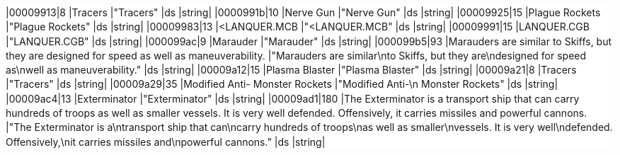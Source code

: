 |00009913|8   |Tracers                                                                                                                                                                                                                |"Tracers"                                                                                                                                                                                                                         |ds       |string|
|0000991b|10  |Nerve Gun                                                                                                                                                                                                              |"Nerve Gun"                                                                                                                                                                                                                       |ds       |string|
|00009925|15  |Plague Rockets                                                                                                                                                                                                         |"Plague Rockets"                                                                                                                                                                                                                  |ds       |string|
|00009983|13  |<LANQUER.MCB                                                                                                                                                                                                           |"<LANQUER.MCB"                                                                                                                                                                                                                    |ds       |string|
|00009991|15  |LANQUER.CGB                                                                                                                                                                                                            |"LANQUER.CGB"                                                                                                                                                                                                                     |ds       |string|
|000099ac|9   |Marauder                                                                                                                                                                                                               |"Marauder"                                                                                                                                                                                                                        |ds       |string|
|000099b5|93  |Marauders are similar to Skiffs, but they are designed for speed as well as maneuverability.                                                                                                                           |"Marauders are similar\nto Skiffs, but they are\ndesigned for speed as\nwell as maneuverability."                                                                                                                                 |ds       |string|
|00009a12|15  |Plasma Blaster                                                                                                                                                                                                         |"Plasma Blaster"                                                                                                                                                                                                                  |ds       |string|
|00009a21|8   |Tracers                                                                                                                                                                                                                |"Tracers"                                                                                                                                                                                                                         |ds       |string|
|00009a29|35  |Modified Anti- Monster Rockets                                                                                                                                                                                         |"Modified Anti-\n Monster Rockets"                                                                                                                                                                                                |ds       |string|
|00009ac4|13  |Exterminator                                                                                                                                                                                                           |"Exterminator"                                                                                                                                                                                                                    |ds       |string|
|00009ad1|180 |The Exterminator is a transport ship that can carry hundreds of troops as well as smaller vessels. It is very well defended. Offensively, it carries missiles and powerful cannons.                                    |"The Exterminator is a\ntransport ship that can\ncarry hundreds of troops\nas well as smaller\nvessels. It is very well\ndefended. Offensively,\nit carries missiles and\npowerful cannons."                                      |ds       |string|